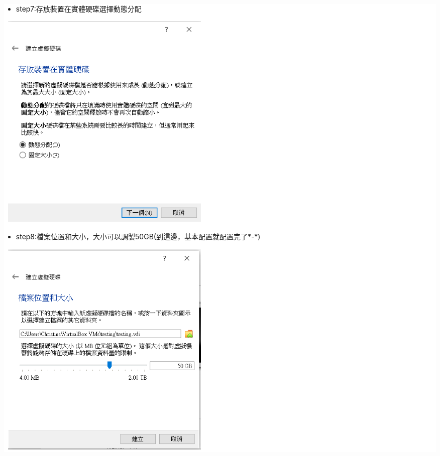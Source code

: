 * step7:存放裝置在實體硬碟選擇動態分配

<img src="picture/5.png" width="400" height="400">

* step8:檔案位置和大小，大小可以調製50GB(到這邊，基本配置就配置完了*-*)

<img src="picture/6.png" width="400" height="400">
